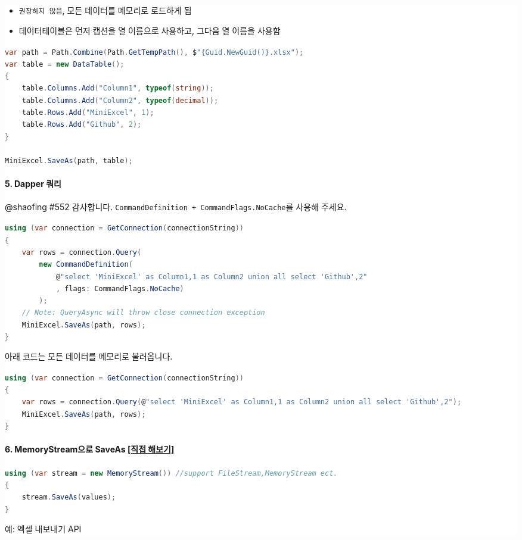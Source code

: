 - `권장하지 않음`, 모든 데이터를 메모리로 로드하게 됨

- 데이터테이블은 먼저 캡션을 열 이름으로 사용하고, 그다음 열 이름을 사용함




```csharp
var path = Path.Combine(Path.GetTempPath(), $"{Guid.NewGuid()}.xlsx");
var table = new DataTable();
{
    table.Columns.Add("Column1", typeof(string));
    table.Columns.Add("Column2", typeof(decimal));
    table.Rows.Add("MiniExcel", 1);
    table.Rows.Add("Github", 2);
}

MiniExcel.SaveAs(path, table);
```
####  5. Dapper 쿼리

@shaofing #552 감사합니다. `CommandDefinition + CommandFlags.NoCache`를 사용해 주세요.


```csharp
using (var connection = GetConnection(connectionString))
{
    var rows = connection.Query(
        new CommandDefinition(
            @"select 'MiniExcel' as Column1,1 as Column2 union all select 'Github',2"
            , flags: CommandFlags.NoCache)
        );
    // Note: QueryAsync will throw close connection exception
    MiniExcel.SaveAs(path, rows);
}
```
아래 코드는 모든 데이터를 메모리로 불러옵니다.


```csharp
using (var connection = GetConnection(connectionString))
{
    var rows = connection.Query(@"select 'MiniExcel' as Column1,1 as Column2 union all select 'Github',2");
    MiniExcel.SaveAs(path, rows);
}
```
#### 6. MemoryStream으로 SaveAs [[직접 해보기]](https://dotnetfiddle.net/JOen0e)



```csharp
using (var stream = new MemoryStream()) //support FileStream,MemoryStream ect.
{
    stream.SaveAs(values);
}
```
예: 엑셀 내보내기 API
